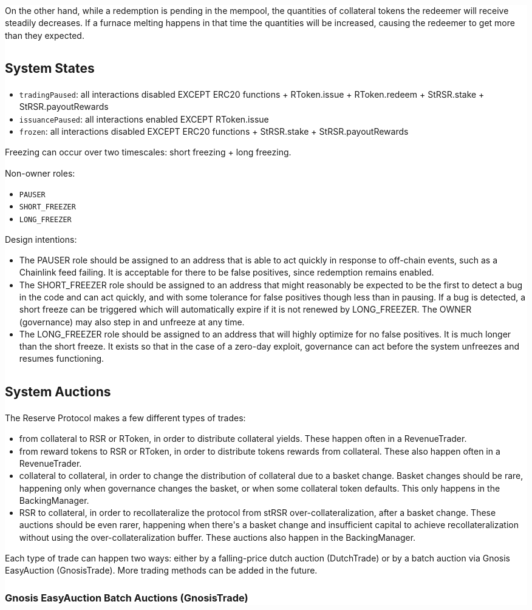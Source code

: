 On the other hand, while a redemption is pending in the mempool, the quantities of collateral tokens the redeemer will receive steadily decreases. If a furnace melting happens in that time the quantities will be increased, causing the redeemer to get more than they expected.

## System States

- `tradingPaused`: all interactions disabled EXCEPT ERC20 functions + RToken.issue + RToken.redeem + StRSR.stake + StRSR.payoutRewards
- `issuancePaused`: all interactions enabled EXCEPT RToken.issue
- `frozen`: all interactions disabled EXCEPT ERC20 functions + StRSR.stake + StRSR.payoutRewards

Freezing can occur over two timescales: short freezing + long freezing.

Non-owner roles:

- `PAUSER`
- `SHORT_FREEZER`
- `LONG_FREEZER`

Design intentions:

- The PAUSER role should be assigned to an address that is able to act quickly in response to off-chain events, such as a Chainlink feed failing. It is acceptable for there to be false positives, since redemption remains enabled.
- The SHORT_FREEZER role should be assigned to an address that might reasonably be expected to be the first to detect a bug in the code and can act quickly, and with some tolerance for false positives though less than in pausing. If a bug is detected, a short freeze can be triggered which will automatically expire if it is not renewed by LONG_FREEZER. The OWNER (governance) may also step in and unfreeze at any time.
- The LONG_FREEZER role should be assigned to an address that will highly optimize for no false positives. It is much longer than the short freeze. It exists so that in the case of a zero-day exploit, governance can act before the system unfreezes and resumes functioning.

## System Auctions

The Reserve Protocol makes a few different types of trades:

- from collateral to RSR or RToken, in order to distribute collateral yields. These happen often in a RevenueTrader.
- from reward tokens to RSR or RToken, in order to distribute tokens rewards from collateral. These also happen often in a RevenueTrader.
- collateral to collateral, in order to change the distribution of collateral due to a basket change. Basket changes should be rare, happening only when governance changes the basket, or when some collateral token defaults. This only happens in the BackingManager.
- RSR to collateral, in order to recollateralize the protocol from stRSR over-collateralization, after a basket change. These auctions should be even rarer, happening when there's a basket change and insufficient capital to achieve recollateralization without using the over-collateralization buffer. These auctions also happen in the BackingManager.

Each type of trade can happen two ways: either by a falling-price dutch auction (DutchTrade) or by a batch auction via Gnosis EasyAuction (GnosisTrade). More trading methods can be added in the future.

### Gnosis EasyAuction Batch Auctions (GnosisTrade)
